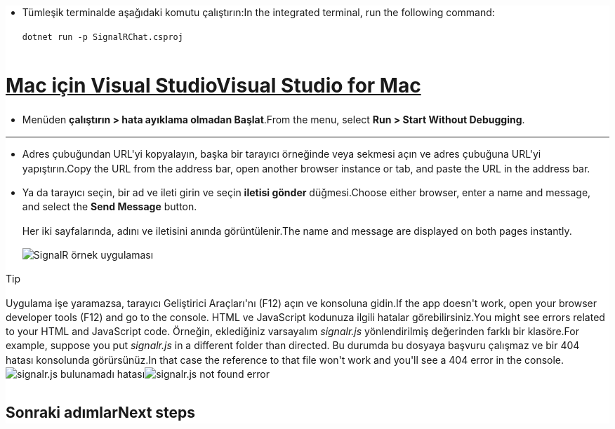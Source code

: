 * <span data-ttu-id="581ff-191">Tümleşik terminalde aşağıdaki komutu çalıştırın:</span><span class="sxs-lookup"><span data-stu-id="581ff-191">In the integrated terminal, run the following command:</span></span>

  ```console
  dotnet run -p SignalRChat.csproj
  ```
  
# <a name="visual-studio-for-mactabvisual-studio-mac"></a>[<span data-ttu-id="581ff-192">Mac için Visual Studio</span><span class="sxs-lookup"><span data-stu-id="581ff-192">Visual Studio for Mac</span></span>](#tab/visual-studio-mac)

* <span data-ttu-id="581ff-193">Menüden **çalıştırın > hata ayıklama olmadan Başlat**.</span><span class="sxs-lookup"><span data-stu-id="581ff-193">From the menu, select **Run > Start Without Debugging**.</span></span>

---

* <span data-ttu-id="581ff-194">Adres çubuğundan URL'yi kopyalayın, başka bir tarayıcı örneğinde veya sekmesi açın ve adres çubuğuna URL'yi yapıştırın.</span><span class="sxs-lookup"><span data-stu-id="581ff-194">Copy the URL from the address bar, open another browser instance or tab, and paste the URL in the address bar.</span></span>

* <span data-ttu-id="581ff-195">Ya da tarayıcı seçin, bir ad ve ileti girin ve seçin **iletisi gönder** düğmesi.</span><span class="sxs-lookup"><span data-stu-id="581ff-195">Choose either browser, enter a name and message, and select the **Send Message** button.</span></span>

  <span data-ttu-id="581ff-196">Her iki sayfalarında, adını ve iletisini anında görüntülenir.</span><span class="sxs-lookup"><span data-stu-id="581ff-196">The name and message are displayed on both pages instantly.</span></span>

  ![SignalR örnek uygulaması](signalr/_static/signalr-get-started-finished.png)

> [!TIP]
> <span data-ttu-id="581ff-198">Uygulama işe yaramazsa, tarayıcı Geliştirici Araçları'nı (F12) açın ve konsoluna gidin.</span><span class="sxs-lookup"><span data-stu-id="581ff-198">If the app doesn't work, open your browser developer tools (F12) and go to the console.</span></span> <span data-ttu-id="581ff-199">HTML ve JavaScript kodunuza ilgili hatalar görebilirsiniz.</span><span class="sxs-lookup"><span data-stu-id="581ff-199">You might see errors related to your HTML and JavaScript code.</span></span> <span data-ttu-id="581ff-200">Örneğin, eklediğiniz varsayalım *signalr.js* yönlendirilmiş değerinden farklı bir klasöre.</span><span class="sxs-lookup"><span data-stu-id="581ff-200">For example, suppose you put *signalr.js* in a different folder than directed.</span></span> <span data-ttu-id="581ff-201">Bu durumda bu dosyaya başvuru çalışmaz ve bir 404 hatası konsolunda görürsünüz.</span><span class="sxs-lookup"><span data-stu-id="581ff-201">In that case the reference to that file won't work and you'll see a 404 error in the console.</span></span>
> <span data-ttu-id="581ff-202">![signalr.js bulunamadı hatası](signalr/_static/f12-console.png)</span><span class="sxs-lookup"><span data-stu-id="581ff-202">![signalr.js not found error](signalr/_static/f12-console.png)</span></span>

## <a name="next-steps"></a><span data-ttu-id="581ff-203">Sonraki adımlar</span><span class="sxs-lookup"><span data-stu-id="581ff-203">Next steps</span></span>
